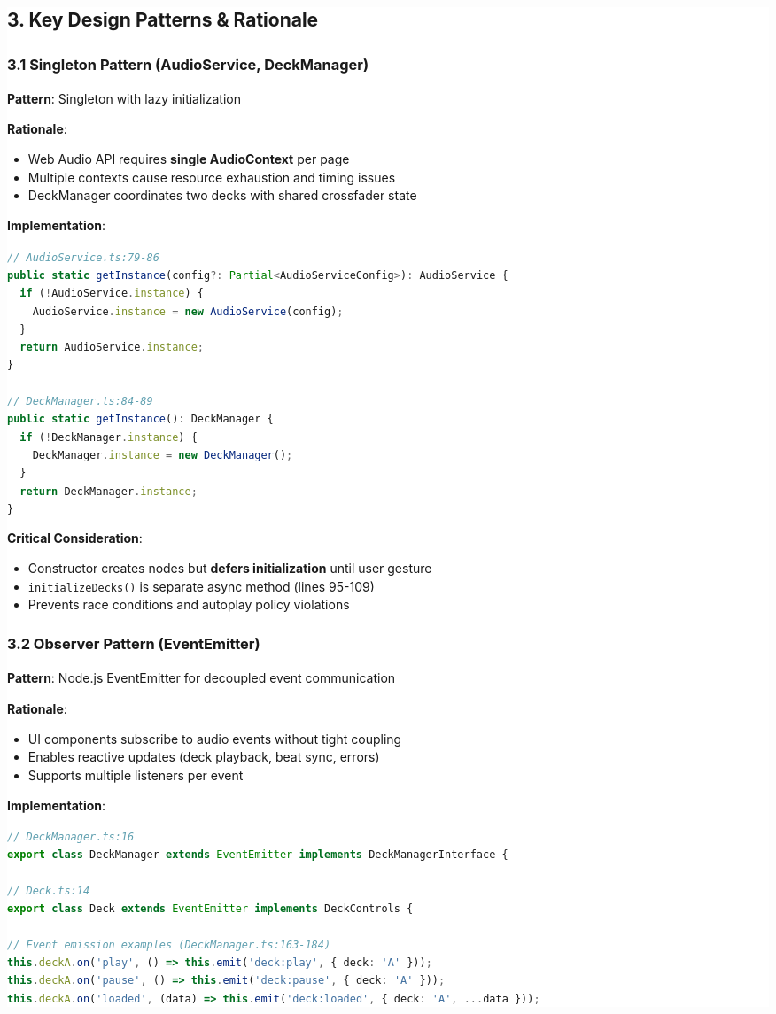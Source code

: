 
## 3. Key Design Patterns & Rationale

### 3.1 Singleton Pattern (AudioService, DeckManager)

**Pattern**: Singleton with lazy initialization

**Rationale**:

- Web Audio API requires **single AudioContext** per page
- Multiple contexts cause resource exhaustion and timing issues
- DeckManager coordinates two decks with shared crossfader state

**Implementation**:

```typescript
// AudioService.ts:79-86
public static getInstance(config?: Partial<AudioServiceConfig>): AudioService {
  if (!AudioService.instance) {
    AudioService.instance = new AudioService(config);
  }
  return AudioService.instance;
}

// DeckManager.ts:84-89
public static getInstance(): DeckManager {
  if (!DeckManager.instance) {
    DeckManager.instance = new DeckManager();
  }
  return DeckManager.instance;
}
```

**Critical Consideration**:

- Constructor creates nodes but **defers initialization** until user gesture
- `initializeDecks()` is separate async method (lines 95-109)
- Prevents race conditions and autoplay policy violations

### 3.2 Observer Pattern (EventEmitter)

**Pattern**: Node.js EventEmitter for decoupled event communication

**Rationale**:

- UI components subscribe to audio events without tight coupling
- Enables reactive updates (deck playback, beat sync, errors)
- Supports multiple listeners per event

**Implementation**:

```typescript
// DeckManager.ts:16
export class DeckManager extends EventEmitter implements DeckManagerInterface {

// Deck.ts:14
export class Deck extends EventEmitter implements DeckControls {

// Event emission examples (DeckManager.ts:163-184)
this.deckA.on('play', () => this.emit('deck:play', { deck: 'A' }));
this.deckA.on('pause', () => this.emit('deck:pause', { deck: 'A' }));
this.deckA.on('loaded', (data) => this.emit('deck:loaded', { deck: 'A', ...data }));
```
